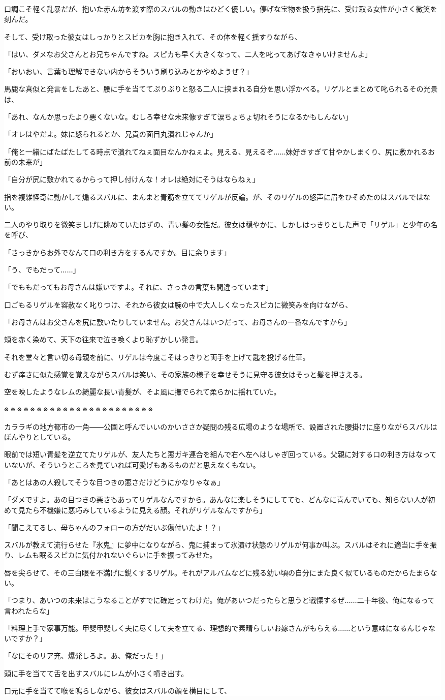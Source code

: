 口調こそ軽く乱暴だが、抱いた赤ん坊を渡す際のスバルの動きはひどく優しい。儚げな宝物を扱う指先に、受け取る女性が小さく微笑を刻んだ。

そして、受け取った彼女はしっかりとスピカを胸に抱き入れて、その体を軽く揺すりながら、

「はい、ダメなお父さんとお兄ちゃんですね。スピカも早く大きくなって、二人を叱ってあげなきゃいけませんよ」

「おいおい、言葉も理解できない内からそういう刷り込みとかやめようぜ？」

馬鹿な真似と発言をしたあと、腰に手を当ててぷりぷりと怒る二人に挟まれる自分を思い浮かべる。リゲルとまとめて叱られるその光景は、

「あれ、なんか思ったより悪くないな。むしろ幸せな未来像すぎて涙ちょちょ切れそうになるかもしんない」

「オレはやだよ。妹に怒られるとか、兄貴の面目丸潰れじゃんか」

「俺と一緒にばたばたしてる時点で潰れてねぇ面目なんかねぇよ。見える、見えるぞ……妹好きすぎて甘やかしまくり、尻に敷かれるお前の未来が」

「自分が尻に敷かれてるからって押し付けんな！オレは絶対にそうはならねぇ」

指を複雑怪奇に動かして煽るスバルに、まんまと青筋を立ててリゲルが反論。が、そのリゲルの怒声に眉をひそめたのはスバルではない。

二人のやり取りを微笑ましげに眺めていたはずの、青い髪の女性だ。彼女は穏やかに、しかしはっきりとした声で「リゲル」と少年の名を呼び、

「さっきからお外でなんて口の利き方をするんですか。目に余ります」

「う、でもだって……」

「でももだってもお母さんは嫌いですよ。それに、さっきの言葉も間違っています」

口ごもるリゲルを容赦なく叱りつけ、それから彼女は腕の中で大人しくなったスピカに微笑みを向けながら、

「お母さんはお父さんを尻に敷いたりしていません。お父さんはいつだって、お母さんの一番なんですから」

頬を赤く染めて、天下の往来で泣き喚くより恥ずかしい発言。

それを堂々と言い切る母親を前に、リゲルは今度こそはっきりと両手を上げて匙を投げる仕草。

むず痒さに似た感覚を覚えながらスバルは笑い、その家族の様子を幸せそうに見守る彼女はそっと髪を押さえる。

空を映したようなレムの綺麗な長い青髪が、そよ風に撫でられて柔らかに揺れていた。

※ ※ ※ ※ ※ ※ ※ ※ ※ ※ ※ ※ ※ ※ ※ ※ ※ ※ ※ ※ ※ ※ ※

カララギの地方都市の一角――公園と呼んでいいのかいささか疑問の残る広場のような場所で、設置された腰掛けに座りながらスバルはぼんやりとしている。

眼前では短い青髪を逆立てたリゲルが、友人たちと悪ガキ連合を組んで右へ左へはしゃぎ回っている。父親に対する口の利き方はなっていないが、そういうところを見ていれば可愛げもあるものだと思えなくもない。

「あとはあの人殺してそうな目つきの悪さだけどうにかなりゃなぁ」

「ダメですよ。あの目つきの悪さもあってリゲルなんですから。あんなに楽しそうにしてても、どんなに喜んでいても、知らない人が初めて見たら不機嫌に悪巧みしているように見える顔。それがリゲルなんですから」

「聞こえてるし、母ちゃんのフォローの方がだいぶ傷付いたよ！？」

スバルが教えて流行らせた『氷鬼』に夢中になりながら、鬼に捕まって氷漬け状態のリゲルが何事か叫ぶ。スバルはそれに適当に手を振り、レムも眠るスピカに気付かれないぐらいに手を振ってみせた。

唇を尖らせて、その三白眼を不満げに鋭くするリゲル。それがアルバムなどに残る幼い頃の自分にまた良く似ているものだからたまらない。

「つまり、あいつの未来はこうなることがすでに確定ってわけだ。俺があいつだったらと思うと戦慄するぜ……二十年後、俺になるって言われたらな」

「料理上手で家事万能。甲斐甲斐しく夫に尽くして夫を立てる、理想的で素晴らしいお嫁さんがもらえる……という意味になるんじゃないですか？」

「なにそのリア充、爆発しろよ。あ、俺だった！」

頭に手を当てて舌を出すスバルにレムが小さく噴き出す。

口元に手を当てて喉を鳴らしながら、彼女はスバルの顔を横目にして、
